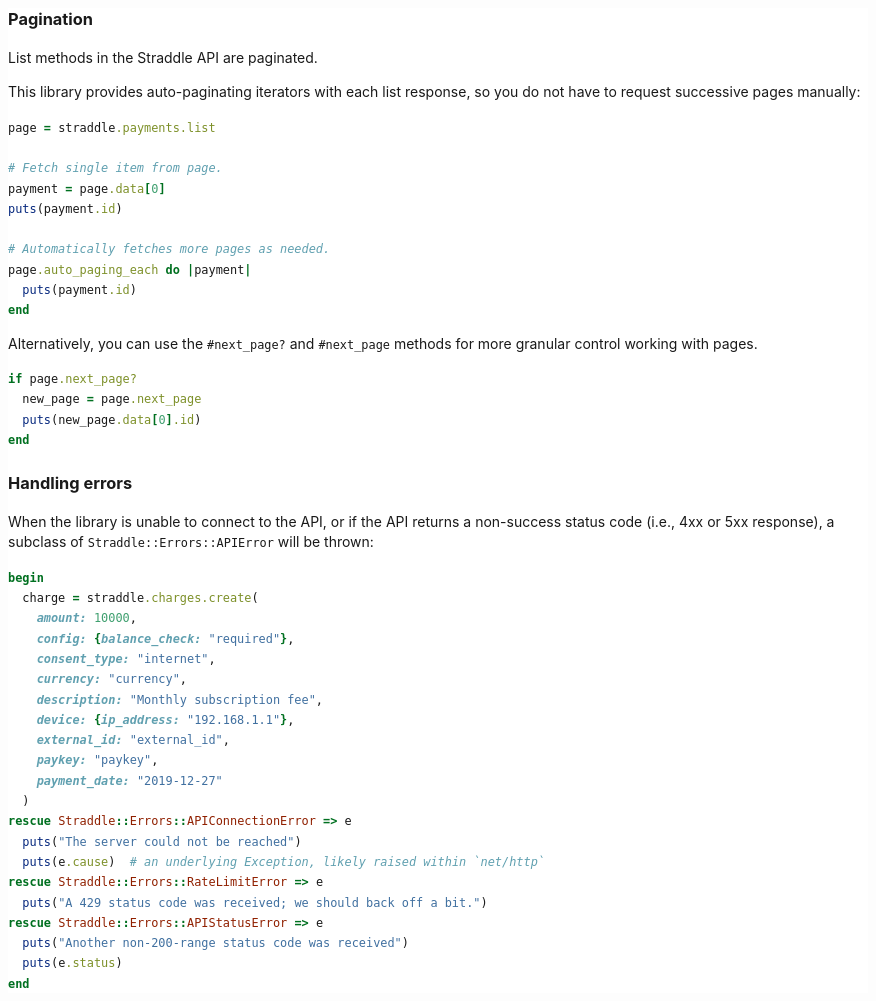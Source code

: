 ### Pagination

List methods in the Straddle API are paginated.

This library provides auto-paginating iterators with each list response, so you do not have to request successive pages manually:

```ruby
page = straddle.payments.list

# Fetch single item from page.
payment = page.data[0]
puts(payment.id)

# Automatically fetches more pages as needed.
page.auto_paging_each do |payment|
  puts(payment.id)
end
```

Alternatively, you can use the `#next_page?` and `#next_page` methods for more granular control working with pages.

```ruby
if page.next_page?
  new_page = page.next_page
  puts(new_page.data[0].id)
end
```

### Handling errors

When the library is unable to connect to the API, or if the API returns a non-success status code (i.e., 4xx or 5xx response), a subclass of `Straddle::Errors::APIError` will be thrown:

```ruby
begin
  charge = straddle.charges.create(
    amount: 10000,
    config: {balance_check: "required"},
    consent_type: "internet",
    currency: "currency",
    description: "Monthly subscription fee",
    device: {ip_address: "192.168.1.1"},
    external_id: "external_id",
    paykey: "paykey",
    payment_date: "2019-12-27"
  )
rescue Straddle::Errors::APIConnectionError => e
  puts("The server could not be reached")
  puts(e.cause)  # an underlying Exception, likely raised within `net/http`
rescue Straddle::Errors::RateLimitError => e
  puts("A 429 status code was received; we should back off a bit.")
rescue Straddle::Errors::APIStatusError => e
  puts("Another non-200-range status code was received")
  puts(e.status)
end
```
